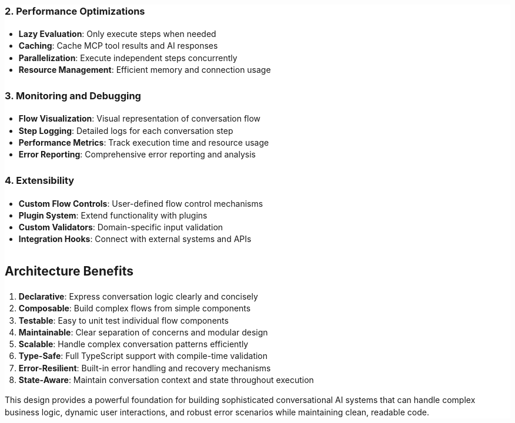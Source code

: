 ### 2. Performance Optimizations
- **Lazy Evaluation**: Only execute steps when needed
- **Caching**: Cache MCP tool results and AI responses
- **Parallelization**: Execute independent steps concurrently
- **Resource Management**: Efficient memory and connection usage

### 3. Monitoring and Debugging
- **Flow Visualization**: Visual representation of conversation flow
- **Step Logging**: Detailed logs for each conversation step
- **Performance Metrics**: Track execution time and resource usage
- **Error Reporting**: Comprehensive error reporting and analysis

### 4. Extensibility
- **Custom Flow Controls**: User-defined flow control mechanisms
- **Plugin System**: Extend functionality with plugins
- **Custom Validators**: Domain-specific input validation
- **Integration Hooks**: Connect with external systems and APIs

## Architecture Benefits

1. **Declarative**: Express conversation logic clearly and concisely
2. **Composable**: Build complex flows from simple components
3. **Testable**: Easy to unit test individual flow components
4. **Maintainable**: Clear separation of concerns and modular design
5. **Scalable**: Handle complex conversation patterns efficiently
6. **Type-Safe**: Full TypeScript support with compile-time validation
7. **Error-Resilient**: Built-in error handling and recovery mechanisms
8. **State-Aware**: Maintain conversation context and state throughout execution

This design provides a powerful foundation for building sophisticated conversational AI systems that can handle complex business logic, dynamic user interactions, and robust error scenarios while maintaining clean, readable code. 